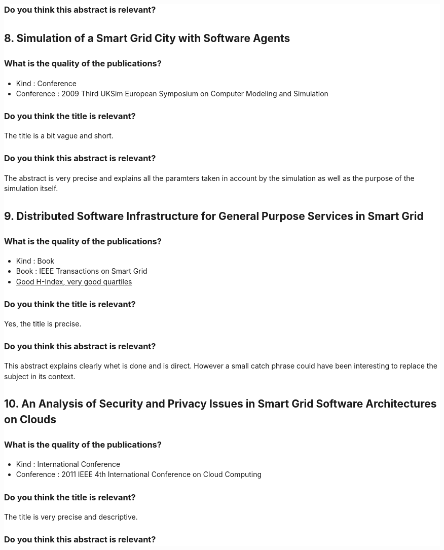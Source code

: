 ### Do you think this abstract is relevant?


## 8. Simulation of a Smart Grid City with Software Agents

### What is the quality of the publications?

- Kind : Conference
- Conference : 2009 Third UKSim European Symposium on Computer Modeling and Simulation

### Do you think the title is relevant?

The title is a bit vague and short.

### Do you think this abstract is relevant?

The abstract is very precise and explains all the paramters taken in account by the simulation as well as the purpose of the simulation itself.

## 9. Distributed Software Infrastructure for General Purpose Services in Smart Grid

### What is the quality of the publications?

- Kind : Book
- Book : IEEE Transactions on Smart Grid
- [Good H-Index, very good quartiles](https://www.scimagojr.com/journalsearch.php?q=19700170610&tip=sid&clean=0)

### Do you think the title is relevant?

Yes, the title is precise.

### Do you think this abstract is relevant?

This abstract explains clearly whet is done and is direct. However a small catch phrase could have been interesting to replace the subject in its context.

## 10. An Analysis of Security and Privacy Issues in Smart Grid Software Architectures on Clouds

### What is the quality of the publications?

- Kind : International Conference
- Conference : 2011 IEEE 4th International Conference on Cloud Computing

### Do you think the title is relevant?

The title is very precise and descriptive.

### Do you think this abstract is relevant?
